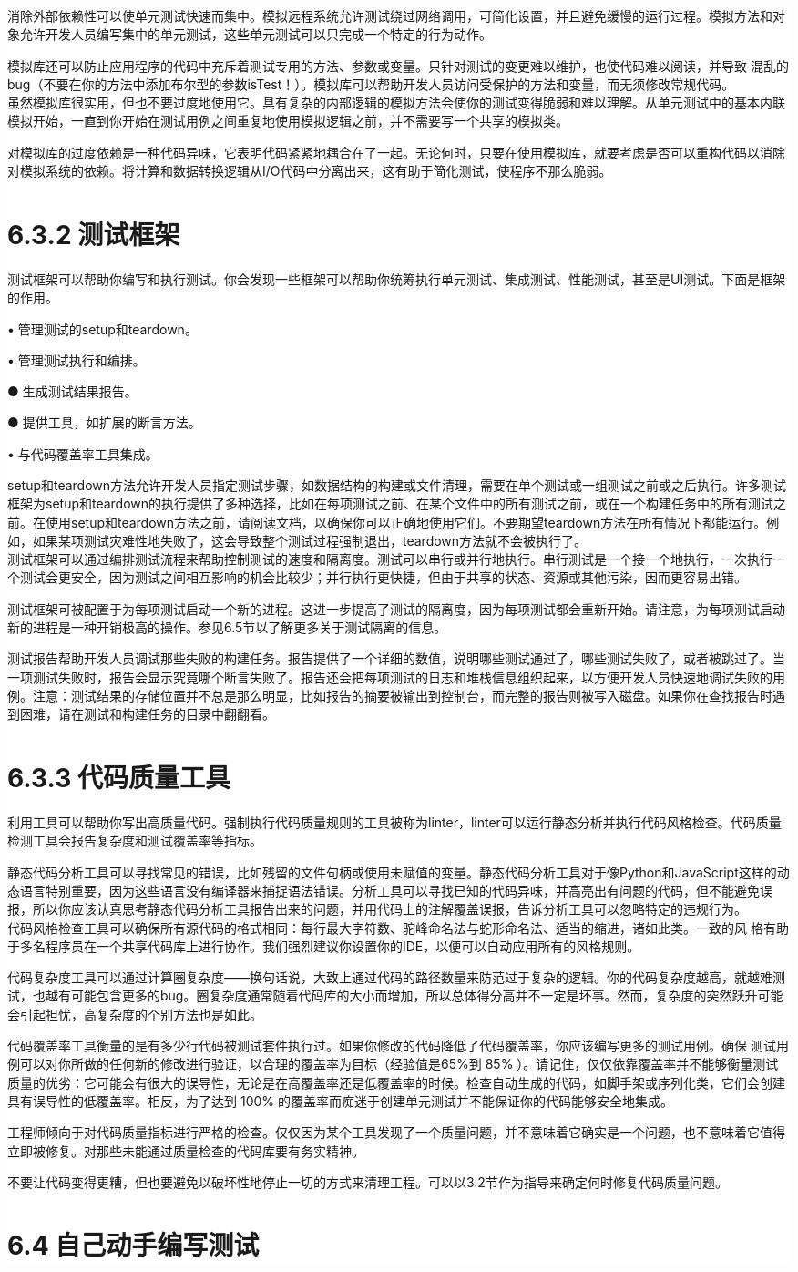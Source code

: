 消除外部依赖性可以使单元测试快速而集中。模拟远程系统允许测试绕过网络调用，可简化设置，并且避免缓慢的运行过程。模拟方法和对象允许开发人员编写集中的单元测试，这些单元测试可以只完成一个特定的行为动作。  

模拟库还可以防止应用程序的代码中充斥着测试专用的方法、参数或变量。只针对测试的变更难以维护，也使代码难以阅读，并导致 混乱的bug（不要在你的方法中添加布尔型的参数isTest！）。模拟库可以帮助开发人员访问受保护的方法和变量，而无须修改常规代码。  
虽然模拟库很实用，但也不要过度地使用它。具有复杂的内部逻辑的模拟方法会使你的测试变得脆弱和难以理解。从单元测试中的基本内联模拟开始，一直到你开始在测试用例之间重复地使用模拟逻辑之前，并不需要写一个共享的模拟类。  

对模拟库的过度依赖是一种代码异味，它表明代码紧紧地耦合在了一起。无论何时，只要在使用模拟库，就要考虑是否可以重构代码以消除对模拟系统的依赖。将计算和数据转换逻辑从I/O代码中分离出来，这有助于简化测试，使程序不那么脆弱。  

# 6.3.2 测试框架  

测试框架可以帮助你编写和执行测试。你会发现一些框架可以帮助你统筹执行单元测试、集成测试、性能测试，甚至是UI测试。下面是框架的作用。  

$\bullet$ 管理测试的setup和teardown。  

$\bullet$ 管理测试执行和编排。  

● 生成测试结果报告。  

● 提供工具，如扩展的断言方法。  

$\bullet$ 与代码覆盖率工具集成。  

setup和teardown方法允许开发人员指定测试步骤，如数据结构的构建或文件清理，需要在单个测试或一组测试之前或之后执行。许多测试框架为setup和teardown的执行提供了多种选择，比如在每项测试之前、在某个文件中的所有测试之前，或在一个构建任务中的所有测试之前。在使用setup和teardown方法之前，请阅读文档，以确保你可以正确地使用它们。不要期望teardown方法在所有情况下都能运行。例如，如果某项测试灾难性地失败了，这会导致整个测试过程强制退出，teardown方法就不会被执行了。  
测试框架可以通过编排测试流程来帮助控制测试的速度和隔离度。测试可以串行或并行地执行。串行测试是一个接一个地执行，一次执行一个测试会更安全，因为测试之间相互影响的机会比较少；并行执行更快捷，但由于共享的状态、资源或其他污染，因而更容易出错。  

测试框架可被配置于为每项测试启动一个新的进程。这进一步提高了测试的隔离度，因为每项测试都会重新开始。请注意，为每项测试启动新的进程是一种开销极高的操作。参见6.5节以了解更多关于测试隔离的信息。  

测试报告帮助开发人员调试那些失败的构建任务。报告提供了一个详细的数值，说明哪些测试通过了，哪些测试失败了，或者被跳过了。当一项测试失败时，报告会显示究竟哪个断言失败了。报告还会把每项测试的日志和堆栈信息组织起来，以方便开发人员快速地调试失败的用例。注意：测试结果的存储位置并不总是那么明显，比如报告的摘要被输出到控制台，而完整的报告则被写入磁盘。如果你在查找报告时遇到困难，请在测试和构建任务的目录中翻翻看。  

# 6.3.3 代码质量工具  

利用工具可以帮助你写出高质量代码。强制执行代码质量规则的工具被称为linter，linter可以运行静态分析并执行代码风格检查。代码质量检测工具会报告复杂度和测试覆盖率等指标。  

静态代码分析工具可以寻找常见的错误，比如残留的文件句柄或使用未赋值的变量。静态代码分析工具对于像Python和JavaScript这样的动态语言特别重要，因为这些语言没有编译器来捕捉语法错误。分析工具可以寻找已知的代码异味，并高亮出有问题的代码，但不能避免误报，所以你应该认真思考静态代码分析工具报告出来的问题，并用代码上的注解覆盖误报，告诉分析工具可以忽略特定的违规行为。  
代码风格检查工具可以确保所有源代码的格式相同：每行最大字符数、驼峰命名法与蛇形命名法、适当的缩进，诸如此类。一致的风 格有助于多名程序员在一个共享代码库上进行协作。我们强烈建议你设置你的IDE，以便可以自动应用所有的风格规则。  

代码复杂度工具可以通过计算圈复杂度——换句话说，大致上通过代码的路径数量来防范过于复杂的逻辑。你的代码复杂度越高，就越难测试，也越有可能包含更多的bug。圈复杂度通常随着代码库的大小而增加，所以总体得分高并不一定是坏事。然而，复杂度的突然跃升可能会引起担忧，高复杂度的个别方法也是如此。  

代码覆盖率工具衡量的是有多少行代码被测试套件执行过。如果你修改的代码降低了代码覆盖率，你应该编写更多的测试用例。确保 测试用例可以对你所做的任何新的修改进行验证，以合理的覆盖率为目标（经验值是65%到 $85\%$ ）。请记住，仅仅依靠覆盖率并不能够衡量测试质量的优劣：它可能会有很大的误导性，无论是在高覆盖率还是低覆盖率的时候。检查自动生成的代码，如脚手架或序列化类，它们会创建具有误导性的低覆盖率。相反，为了达到 $100\%$ 的覆盖率而痴迷于创建单元测试并不能保证你的代码能够安全地集成。  

工程师倾向于对代码质量指标进行严格的检查。仅仅因为某个工具发现了一个质量问题，并不意味着它确实是一个问题，也不意味着它值得立即被修复。对那些未能通过质量检查的代码库要有务实精神。  

不要让代码变得更糟，但也要避免以破坏性地停止一切的方式来清理工程。可以以3.2节作为指导来确定何时修复代码质量问题。  
# 6.4 自己动手编写测试  
